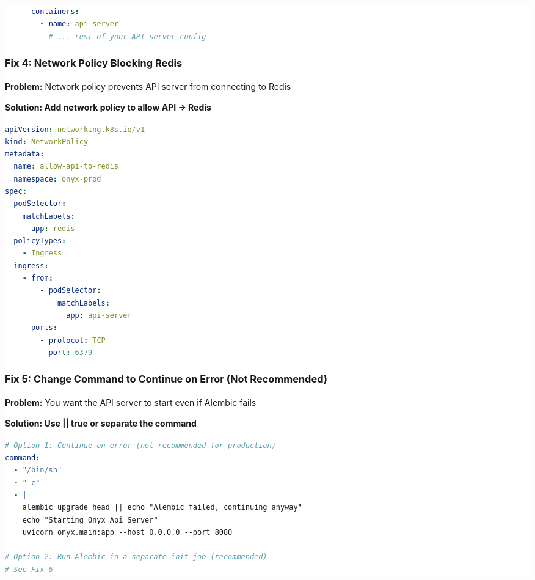 ```yaml
      containers:
        - name: api-server
          # ... rest of your API server config
```

### Fix 4: Network Policy Blocking Redis

**Problem:** Network policy prevents API server from connecting to Redis

**Solution: Add network policy to allow API → Redis**
```yaml
apiVersion: networking.k8s.io/v1
kind: NetworkPolicy
metadata:
  name: allow-api-to-redis
  namespace: onyx-prod
spec:
  podSelector:
    matchLabels:
      app: redis
  policyTypes:
    - Ingress
  ingress:
    - from:
        - podSelector:
            matchLabels:
              app: api-server
      ports:
        - protocol: TCP
          port: 6379
```

### Fix 5: Change Command to Continue on Error (Not Recommended)

**Problem:** You want the API server to start even if Alembic fails

**Solution: Use || true or separate the command**

```yaml
# Option 1: Continue on error (not recommended for production)
command:
  - "/bin/sh"
  - "-c"
  - |
    alembic upgrade head || echo "Alembic failed, continuing anyway"
    echo "Starting Onyx Api Server"
    uvicorn onyx.main:app --host 0.0.0.0 --port 8080

# Option 2: Run Alembic in a separate init job (recommended)
# See Fix 6
```
